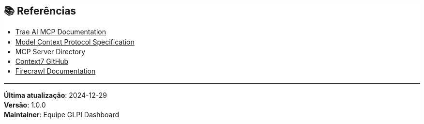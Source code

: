 ## 📚 Referências

- [Trae AI MCP Documentation](https://docs.trae.ai)
- [Model Context Protocol Specification](https://modelcontextprotocol.io)
- [MCP Server Directory](https://glama.ai/mcp)
- [Context7 GitHub](https://github.com/upstash/context7-mcp)
- [Firecrawl Documentation](https://docs.firecrawl.dev)

---

**Última atualização**: 2024-12-29  
**Versão**: 1.0.0  
**Maintainer**: Equipe GLPI Dashboard